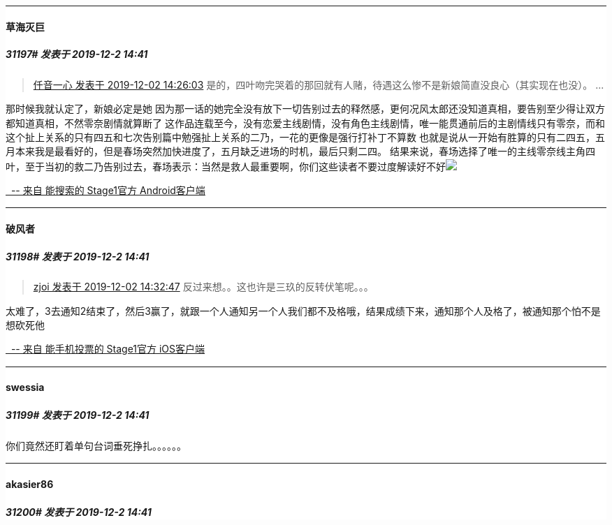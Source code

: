 -----

####  草海灭巨  
##### 31197#       发表于 2019-12-2 14:41



<blockquote><a href="httphttps://bbs.saraba1st.com/2b/forum.php?mod=redirect&amp;goto=findpost&amp;pid=45689062&amp;ptid=1831320" target="_blank">仟音一心 发表于 2019-12-02 14:26:03</a>
是的，四叶吻完哭着的那回就有人赌，待遇这么惨不是新娘简直没良心（其实现在也没）。 ...</blockquote>那时候我就认定了，新娘必定是她
因为那一话的她完全没有放下一切告别过去的释然感，更何况风太郎还没知道真相，要告别至少得让双方都知道真相，不然零奈剧情就算断了
这作品连载至今，没有恋爱主线剧情，没有角色主线剧情，唯一能贯通前后的主剧情线只有零奈，而和这个扯上关系的只有四五和七次告别篇中勉强扯上关系的二乃，一花的更像是强行打补丁不算数
也就是说从一开始有胜算的只有二四五，五月本来我是最看好的，但是春场突然加快进度了，五月缺乏进场的时机，最后只剩二四。
结果来说，春场选择了唯一的主线零奈线主角四叶，至于当初的救二乃告别过去，春场表示：当然是救人最重要啊，你们这些读者不要过度解读好不好<img src="https://static.saraba1st.com/image/smiley/face2017/068.png" referrerpolicy="no-referrer">

[  -- 来自 能搜索的 Stage1官方 Android客户端](https://www.coolapk.com/apk/140634)







-----

####  破风者  
##### 31198#       发表于 2019-12-2 14:41



<blockquote><a href="httphttps://bbs.saraba1st.com/2b/forum.php?mod=redirect&amp;goto=findpost&amp;pid=45689130&amp;ptid=1831320" target="_blank">zjoi 发表于 2019-12-02 14:32:47</a>
反过来想。。这也许是三玖的反转伏笔呢。。。</blockquote>太难了，3去通知2结束了，然后3赢了，就跟一个人通知另一个人我们都不及格哦，结果成绩下来，通知那个人及格了，被通知那个怕不是想砍死他

[  -- 来自 能手机投票的 Stage1官方 iOS客户端](https://itunes.apple.com/fi/app/saraba1st/id1221237470?mt=8)







-----

####  swessia  
##### 31199#       发表于 2019-12-2 14:41




你们竟然还盯着单句台词垂死挣扎。。。。。。







-----

####  akasier86  
##### 31200#       发表于 2019-12-2 14:41
